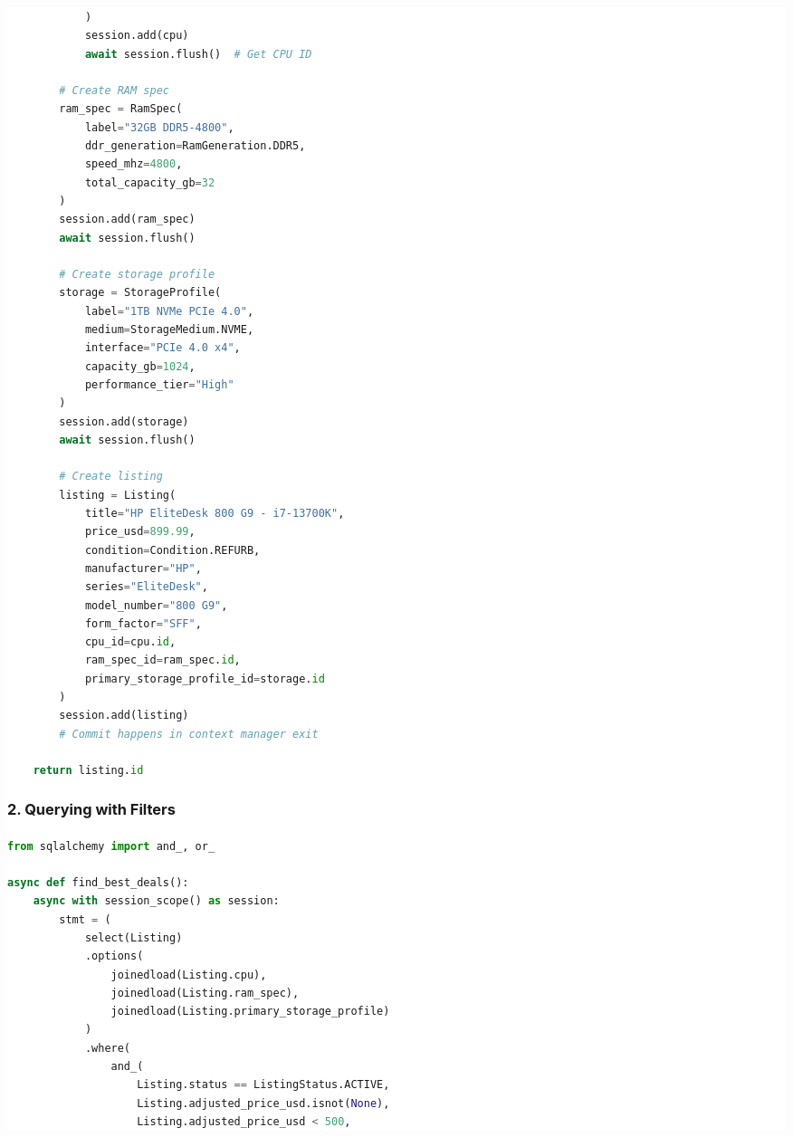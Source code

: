 ```python
            )
            session.add(cpu)
            await session.flush()  # Get CPU ID

        # Create RAM spec
        ram_spec = RamSpec(
            label="32GB DDR5-4800",
            ddr_generation=RamGeneration.DDR5,
            speed_mhz=4800,
            total_capacity_gb=32
        )
        session.add(ram_spec)
        await session.flush()

        # Create storage profile
        storage = StorageProfile(
            label="1TB NVMe PCIe 4.0",
            medium=StorageMedium.NVME,
            interface="PCIe 4.0 x4",
            capacity_gb=1024,
            performance_tier="High"
        )
        session.add(storage)
        await session.flush()

        # Create listing
        listing = Listing(
            title="HP EliteDesk 800 G9 - i7-13700K",
            price_usd=899.99,
            condition=Condition.REFURB,
            manufacturer="HP",
            series="EliteDesk",
            model_number="800 G9",
            form_factor="SFF",
            cpu_id=cpu.id,
            ram_spec_id=ram_spec.id,
            primary_storage_profile_id=storage.id
        )
        session.add(listing)
        # Commit happens in context manager exit

    return listing.id
```

### 2. **Querying with Filters**

```python
from sqlalchemy import and_, or_

async def find_best_deals():
    async with session_scope() as session:
        stmt = (
            select(Listing)
            .options(
                joinedload(Listing.cpu),
                joinedload(Listing.ram_spec),
                joinedload(Listing.primary_storage_profile)
            )
            .where(
                and_(
                    Listing.status == ListingStatus.ACTIVE,
                    Listing.adjusted_price_usd.isnot(None),
                    Listing.adjusted_price_usd < 500,
```
